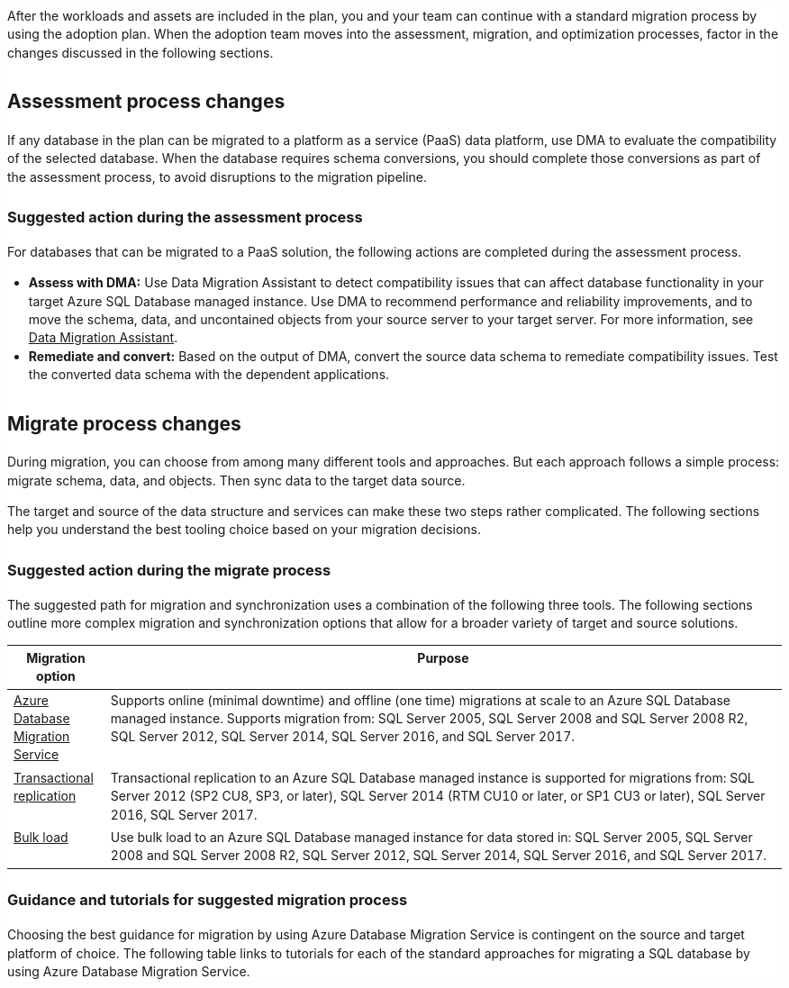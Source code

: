 After the workloads and assets are included in the plan, you and your team can continue with a standard migration process by using the adoption plan. When the adoption team moves into the assessment, migration, and optimization processes, factor in the changes discussed in the following sections.

## Assessment process changes

If any database in the plan can be migrated to a platform as a service (PaaS) data platform, use DMA to evaluate the compatibility of the selected database. When the database requires schema conversions, you should complete those conversions as part of the assessment process, to avoid disruptions to the migration pipeline.

### Suggested action during the assessment process

For databases that can be migrated to a PaaS solution, the following actions are completed during the assessment process.

- **Assess with DMA:** Use Data Migration Assistant to detect compatibility issues that can affect database functionality in your target Azure SQL Database managed instance. Use DMA to recommend performance and reliability improvements, and to move the schema, data, and uncontained objects from your source server to your target server. For more information, see [Data Migration Assistant](https://docs.microsoft.com/sql/dma/dma-overview).
- **Remediate and convert:** Based on the output of DMA, convert the source data schema to remediate compatibility issues. Test the converted data schema with the dependent applications.

## Migrate process changes

During migration, you can choose from among many different tools and approaches. But each approach follows a simple process: migrate schema, data, and objects. Then sync data to the target data source.

The target and source of the data structure and services can make these two steps rather complicated. The following sections help you understand the best tooling choice based on your migration decisions.

### Suggested action during the migrate process

The suggested path for migration and synchronization uses a combination of the following three tools. The following sections outline more complex migration and synchronization options that allow for a broader variety of target and source solutions.

|Migration option|Purpose|
|---------|---------|
|[Azure Database Migration Service](https://docs.microsoft.com/sql/dma/dma-overview)|Supports online (minimal downtime) and offline (one time) migrations at scale to an Azure SQL Database managed instance. Supports migration from: SQL Server 2005, SQL Server 2008 and SQL Server 2008 R2, SQL Server 2012, SQL Server 2014, SQL Server 2016, and SQL Server 2017.|
|[Transactional replication](https://docs.microsoft.com/sql/relational-databases/replication/administration/enhance-transactional-replication-performance)|Transactional replication to an Azure SQL Database managed instance is supported for migrations from: SQL Server 2012 (SP2 CU8, SP3, or later), SQL Server 2014 (RTM CU10 or later, or SP1 CU3 or later), SQL Server 2016, SQL Server 2017.|
|[Bulk load](https://docs.microsoft.com/sql/t-sql/statements/bulk-insert-transact-sql)|Use bulk load to an Azure SQL Database managed instance for data stored in: SQL Server 2005, SQL Server 2008 and SQL Server 2008 R2, SQL Server 2012, SQL Server 2014, SQL Server 2016, and SQL Server 2017.|

### Guidance and tutorials for suggested migration process

Choosing the best guidance for migration by using Azure Database Migration Service is contingent on the source and target platform of choice. The following table links to tutorials for each of the standard approaches for migrating a SQL database by using Azure Database Migration Service.
